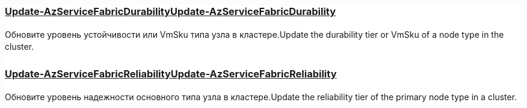 ### [<span data-ttu-id="15650-191">Update-AzServiceFabricDurability</span><span class="sxs-lookup"><span data-stu-id="15650-191">Update-AzServiceFabricDurability</span></span>](Update-AzServiceFabricDurability.md)
<span data-ttu-id="15650-192">Обновите уровень устойчивости или VmSku типа узла в кластере.</span><span class="sxs-lookup"><span data-stu-id="15650-192">Update the durability tier or VmSku of a node type in the cluster.</span></span>

### [<span data-ttu-id="15650-193">Update-AzServiceFabricReliability</span><span class="sxs-lookup"><span data-stu-id="15650-193">Update-AzServiceFabricReliability</span></span>](Update-AzServiceFabricReliability.md)
<span data-ttu-id="15650-194">Обновите уровень надежности основного типа узла в кластере.</span><span class="sxs-lookup"><span data-stu-id="15650-194">Update the reliability tier of the primary node type in a cluster.</span></span>

